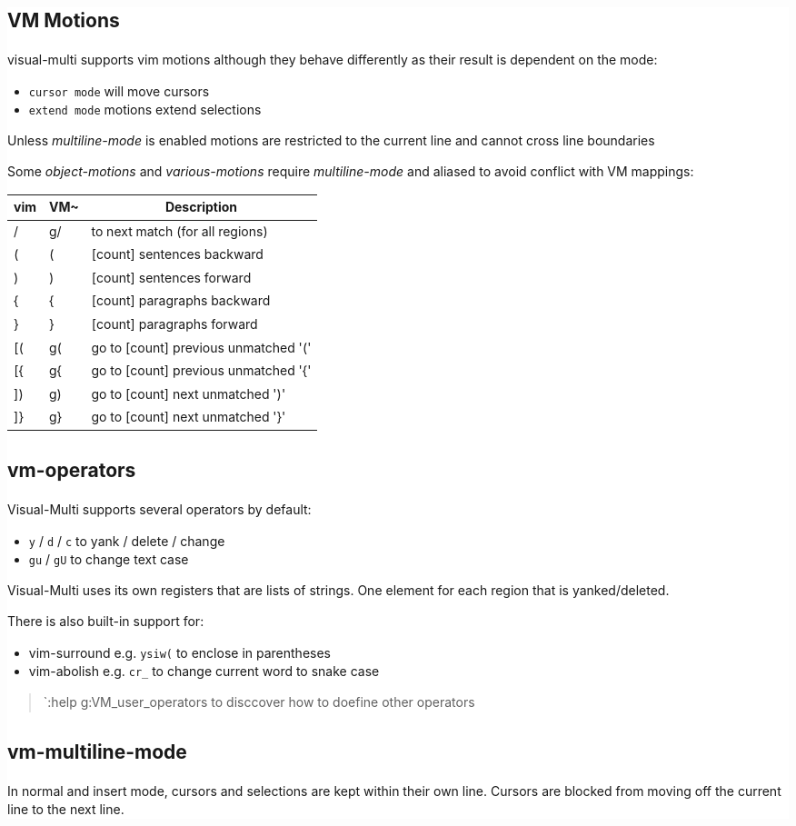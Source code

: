 

## VM Motions

visual-multi supports vim motions although they behave differently as their result is dependent on the mode:

- `cursor mode` will move cursors
- `extend mode` motions extend selections

Unless *multiline-mode* is enabled motions are restricted to the current line and cannot cross line boundaries

Some *object-motions* and *various-motions* require *multiline-mode* and aliased to avoid conflict with VM mappings:

| vim | VM~ | Description                          |
|-----|-----|--------------------------------------|
|  /  | g/  | to next match (for all regions)      |
|  (  | (   | [count] sentences backward           |
|  )  | )   | [count] sentences forward            |
|  {  | {   | [count] paragraphs backward          |
|  }  | }   | [count] paragraphs forward           |
|  [( | g(  | go to [count] previous unmatched '(' |
|  [{ | g{  | go to [count] previous unmatched '{' |
|  ]) | g)  | go to [count] next unmatched ')'     |
|  ]} | g}  | go to [count] next unmatched '}'     |


## vm-operators

Visual-Multi supports several operators by default:

- `y` / `d` / `c` to yank / delete / change
- `gu` / `gU` to change text case

Visual-Multi uses its own registers that are lists of strings. One element for each region that is yanked/deleted. 

There is also built-in support for:

- vim-surround  e.g. `ysiw(` to enclose in parentheses
- vim-abolish e.g. `cr_` to change current word to snake case

> `:help g:VM_user_operators to disccover how to doefine other operators 


## vm-multiline-mode

In normal and insert mode, cursors and selections are kept within their own line.  Cursors are blocked from moving off the current line to the next line.
